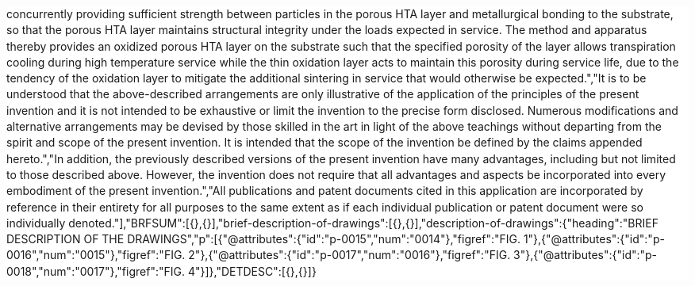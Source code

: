 concurrently providing sufficient strength between particles in the porous HTA layer and metallurgical bonding to the substrate, so that the porous HTA layer maintains structural integrity under the loads expected in service. The method and apparatus thereby provides an oxidized porous HTA layer on the substrate such that the specified porosity of the layer allows transpiration cooling during high temperature service while the thin oxidation layer acts to maintain this porosity during service life, due to the tendency of the oxidation layer to mitigate the additional sintering in service that would otherwise be expected.","It is to be understood that the above-described arrangements are only illustrative of the application of the principles of the present invention and it is not intended to be exhaustive or limit the invention to the precise form disclosed. Numerous modifications and alternative arrangements may be devised by those skilled in the art in light of the above teachings without departing from the spirit and scope of the present invention. It is intended that the scope of the invention be defined by the claims appended hereto.","In addition, the previously described versions of the present invention have many advantages, including but not limited to those described above. However, the invention does not require that all advantages and aspects be incorporated into every embodiment of the present invention.","All publications and patent documents cited in this application are incorporated by reference in their entirety for all purposes to the same extent as if each individual publication or patent document were so individually denoted."],"BRFSUM":[{},{}],"brief-description-of-drawings":[{},{}],"description-of-drawings":{"heading":"BRIEF DESCRIPTION OF THE DRAWINGS","p":[{"@attributes":{"id":"p-0015","num":"0014"},"figref":"FIG. 1"},{"@attributes":{"id":"p-0016","num":"0015"},"figref":"FIG. 2"},{"@attributes":{"id":"p-0017","num":"0016"},"figref":"FIG. 3"},{"@attributes":{"id":"p-0018","num":"0017"},"figref":"FIG. 4"}]},"DETDESC":[{},{}]}
